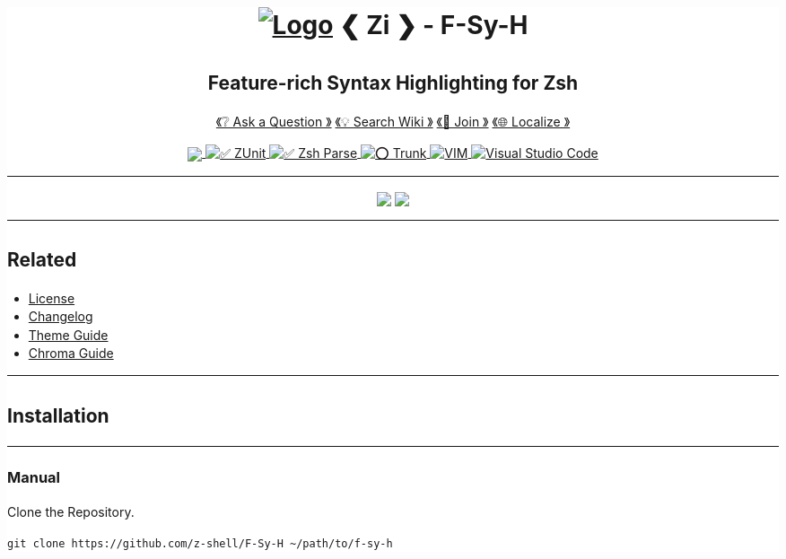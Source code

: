 <h1 align="center"><p>
  <a title="❮ Zi ❯" target="_self" href="https://github.com/z-shell/zi">
  <img width="60px" height="60px" src="https://raw.githubusercontent.com/z-shell/zi/main/docs/images/logo.png" alt="Logo" /></a>
    ❮ Zi ❯ - F-Sy-H</p></h1>
<h2 align="center">Feature-rich Syntax Highlighting for Zsh</h2>
<p align="center">
  <a href="https://github.com/orgs/z-shell/discussions/">《❔ Ask a Question 》</a>
  <a href="https://wiki.zshell.dev.dev/search">《💡 Search Wiki 》</a>
  <a href="https://github.com/z-shell/community/issues/new?assignees=&labels=%F0%9F%91%A5+member&template=membership.yml&title=team%3A+">《💜 Join 》</a>
  <a href="https://translate.zshell.dev">《🌐 Localize 》</a>
</p>
<p align="center">
<a target="_self" href="https://translate.zshell.dev">
  <img align="center" src="https://badges.crowdin.net/e/f108c12713ee8526ac878d5671ad6e29/localized.svg" />
</a>
<a href="https://github.com/z-shell/f-sy-h/actions/workflows/zunit.yml">
  <img align="center" src="https://github.com/z-shell/f-sy-h/actions/workflows/zunit.yml/badge.svg" alt="✅ ZUnit" />
</a>
<a href="https://github.com/z-shell/F-Sy-H/actions/workflows/zsh-n.yml">
  <img align="center" src="https://github.com/z-shell/F-Sy-H/actions/workflows/zsh-n.yml/badge.svg" alt="✅ Zsh Parse" />
</a>
<a href="https://github.com/z-shell/F-Sy-H/actions/workflows/trunk-check.yml">
  <img align="center" src="https://github.com/z-shell/F-Sy-H/actions/workflows/trunk-check.yml/badge.svg" alt="⭕ Trunk" />
</a>
<a title="VIM" target="_self" href="https://github.com/z-shell/zi-vim-syntax/">
  <img align="center" src="https://img.shields.io/badge/--019733?logo=vim" alt="VIM" />
</a>
<a title="ZW" target="_self" href="https://open.vscode.dev/z-shell/f-sy-h/">
  <img align="center" src="https://img.shields.io/badge/--007ACC?logo=visual%20studio%20code&logoColor=ffffff" alt="Visual Studio Code" /></a></p><hr />
<p align="center">
<img align="center" width="80%" height="auto" src="https://raw.githubusercontent.com/z-shell/.github/main/metrics/plugin/followup/f-sy-h_followup.svg" />
  <img align="center" width="80%" height="auto" src="https://raw.githubusercontent.com/z-shell/.github/main/metrics/plugin/metrics.svg" />
<hr /><h2 align="left">Related</h2>
<ul>
  <li><a href="../LICENSE">License</a></li>
  <li><a href="CHANGELOG.md">Changelog</a></li>
  <li><a href="THEME_GUIDE.md">Theme Guide</a></li>
  <li><a href="CHROMA_GUIDE.adoc">Chroma Guide</a></li>
</ul>
<hr /> <h2 align="left">Installation</h2>

  <hr /><h3 align="left">Manual</h3>

  <p>Clone the Repository.</p>

<pre><code class="lang-zsh">git clone https://github.<span class="hljs-keyword">com</span>/<span class="hljs-keyword">z</span>-<span class="hljs-keyword">shell</span>/F-Sy-H ~/path/<span class="hljs-keyword">to</span>/f-sy-h</code></pre>
